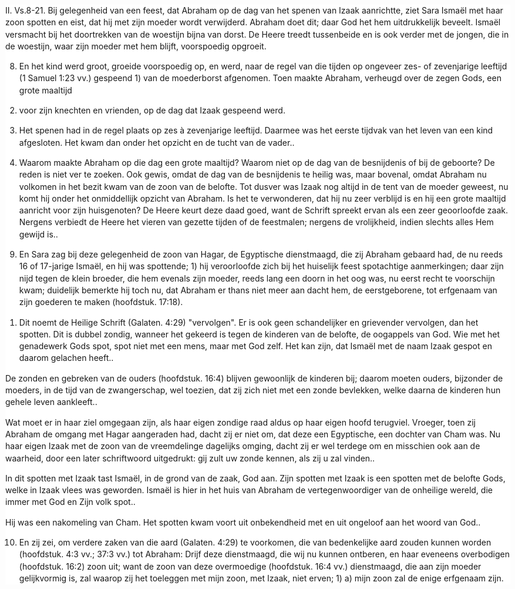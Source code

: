 II. Vs.8-21. Bij gelegenheid van een feest, dat Abraham op de dag van het spenen van Izaak aanrichtte, ziet Sara Ismaël met haar zoon spotten en eist, dat hij met  zijn moeder wordt verwijderd. Abraham doet dit; daar God het hem uitdrukkelijk beveelt. Ismaël versmacht bij het doortrekken van de woestijn bijna van dorst. De Heere treedt tussenbeide en is ook verder met de jongen, die in de woestijn, waar zijn moeder met hem blijft, voorspoedig opgroeit.

8. En het kind werd groot, groeide voorspoedig op, en werd, naar de regel van die tijden op ongeveer zes- of zevenjarige leeftijd (1 Samuel 1:23 vv.) gespeend 1) van de moederborst afgenomen. Toen maakte Abraham, verheugd over de zegen Gods, een grote maaltijd
2) voor zijn knechten en vrienden, op de dag dat Izaak gespeend werd.

1) Het spenen had in de regel plaats op zes à zevenjarige leeftijd. Daarmee was het eerste tijdvak van het leven van een kind afgesloten. Het kwam dan onder het opzicht en de tucht van de vader..

2) Waarom maakte Abraham op die dag een grote maaltijd? Waarom niet op de dag van de besnijdenis of bij de geboorte? De reden is niet ver te zoeken. Ook gewis, omdat de dag van de besnijdenis te heilig was, maar bovenal, omdat Abraham nu volkomen in het bezit kwam van de zoon van de belofte. Tot dusver was Izaak nog altijd in de tent van de moeder geweest, nu komt hij onder het onmiddellijk opzicht van Abraham. Is het te verwonderen, dat hij nu zeer verblijd is en hij een grote maaltijd aanricht voor zijn huisgenoten? De Heere keurt deze daad goed, want de Schrift spreekt ervan als een zeer geoorloofde zaak. Nergens verbiedt de Heere het vieren van gezette tijden of de feestmalen; nergens de vrolijkheid, indien slechts alles Hem gewijd is..

9. En Sara zag bij deze gelegenheid de zoon van Hagar, de Egyptische dienstmaagd, die zij Abraham gebaard  had,  de  nu  reeds  16  of 17-jarige  Ismaël,  en  hij was  spottende;  1)  hij veroorloofde zich bij het huiselijk feest  spotachtige aanmerkingen; daar zijn nijd tegen de klein broeder, die hem evenals zijn moeder, reeds lang een doorn in het oog was, nu eerst recht te voorschijn kwam; duidelijk bemerkte hij toch nu, dat Abraham er thans niet meer aan dacht hem, de eerstgeborene, tot erfgenaam van zijn goederen te maken (hoofdstuk. 17:18).

1) Dit noemt de Heilige Schrift (Galaten. 4:29) "vervolgen". Er is ook geen schandelijker en grievender vervolgen, dan het spotten. Dit is dubbel zondig, wanneer het gekeerd is tegen de kinderen van de belofte, de oogappels van God. Wie met het genadewerk Gods spot, spot niet met een mens, maar met God zelf. Het kan zijn, dat Ismaël met de naam Izaak gespot en daarom gelachen heeft..

De zonden en gebreken van de ouders (hoofdstuk. 16:4) blijven gewoonlijk de kinderen bij; daarom moeten ouders, bijzonder de moeders, in de tijd van de zwangerschap, wel toezien, dat  zij  zich  niet  met  een  zonde  bevlekken,  welke  daarna  de  kinderen  hun  gehele  leven aankleeft..

Wat moet er in haar ziel omgegaan zijn, als haar eigen zondige raad aldus op haar eigen hoofd terugviel. Vroeger, toen zij Abraham de omgang met Hagar aangeraden had, dacht zij er niet om, dat deze een Egyptische, een dochter van Cham was. Nu haar eigen Izaak met de zoon van de vreemdelinge dagelijks omging, dacht zij er wel terdege om en misschien ook aan de waarheid, door een later schriftwoord uitgedrukt: gij zult  uw zonde kennen, als zij u zal vinden..

In dit spotten met Izaak tast Ismaël, in de grond van de zaak, God aan. Zijn spotten met Izaak is een spotten met de belofte Gods, welke in Izaak vlees was geworden. Ismaël is hier in het huis van Abraham de vertegenwoordiger van de onheilige wereld, die immer met God en Zijn volk spot..

Hij was een nakomeling van Cham. Het spotten kwam voort uit onbekendheid met en uit ongeloof aan het woord van God..

10.  En  zij  zei,  om  verdere  zaken  van  die  aard  (Galaten.  4:29)  te  voorkomen,  die  van bedenkelijke aard zouden kunnen worden (hoofdstuk. 4:3 vv.; 37:3 vv.) tot Abraham: Drijf deze dienstmaagd, die wij nu
kunnen ontberen, en haar eveneens overbodigen (hoofdstuk. 16:2) zoon uit; want de zoon van deze overmoedige (hoofdstuk. 16:4 vv.) dienstmaagd, die aan zijn moeder gelijkvormig is, zal waarop zij het toeleggen met mijn zoon, met Izaak, niet erven; 1) a) mijn zoon zal de enige erfgenaam zijn.
